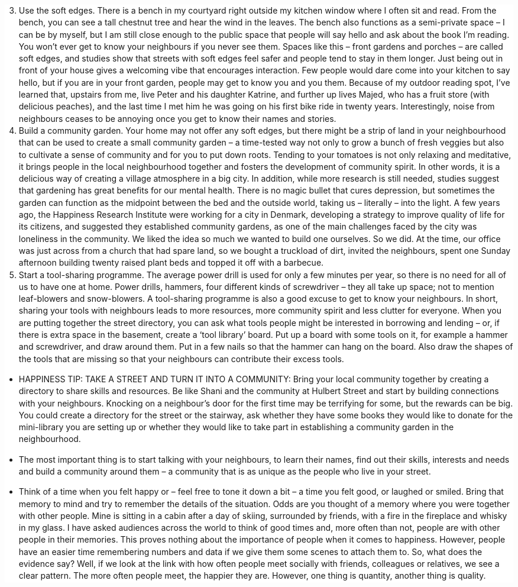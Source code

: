   3. Use the soft edges. There is a bench in my courtyard right outside my kitchen window where I often sit and read. From the bench, you can see a tall chestnut tree and hear the wind in the leaves. The bench also functions as a semi-private space – I can be by myself, but I am still close enough to the public space that people will say hello and ask about the book I’m reading. You won’t ever get to know your neighbours if you never see them. Spaces like this – front gardens and porches – are called soft edges, and studies show that streets with soft edges feel safer and people tend to stay in them longer. Just being out in front of your house gives a welcoming vibe that encourages interaction. Few people would dare come into your kitchen to say hello, but if you are in your front garden, people may get to know you and you them. Because of my outdoor reading spot, I’ve learned that, upstairs from me, live Peter and his daughter Katrine, and further up lives Majed, who has a fruit store (with delicious peaches), and the last time I met him he was going on his first bike ride in twenty years. Interestingly, noise from neighbours ceases to be annoying once you get to know their names and stories.
  4. Build a community garden. Your home may not offer any soft edges, but there might be a strip of land in your neighbourhood that can be used to create a small community garden – a time-tested way not only to grow a bunch of fresh veggies but also to cultivate a sense of community and for you to put down roots. Tending to your tomatoes is not only relaxing and meditative, it brings people in the local neighbourhood together and fosters the development of community spirit. In other words, it is a delicious way of creating a village atmosphere in a big city. In addition, while more research is still needed, studies suggest that gardening has great benefits for our mental health. There is no magic bullet that cures depression, but sometimes the garden can function as the midpoint between the bed and the outside world, taking us – literally – into the light. A few years ago, the Happiness Research Institute were working for a city in Denmark, developing a strategy to improve quality of life for its citizens, and suggested they established community gardens, as one of the main challenges faced by the city was loneliness in the community. We liked the idea so much we wanted to build one ourselves. So we did. At the time, our office was just across from a church that had spare land, so we bought a truckload of dirt, invited the neighbours, spent one Sunday afternoon building twenty raised plant beds and topped it off with a barbecue.
  5. Start a tool-sharing programme. The average power drill is used for only a few minutes per year, so there is no need for all of us to have one at home. Power drills, hammers, four different kinds of screwdriver – they all take up space; not to mention leaf-blowers and snow-blowers. A tool-sharing programme is also a good excuse to get to know your neighbours. In short, sharing your tools with neighbours leads to more resources, more community spirit and less clutter for everyone. When you are putting together the street directory, you can ask what tools people might be interested in borrowing and lending – or, if there is extra space in the basement, create a ‘tool library’ board. Put up a board with some tools on it, for example a hammer and screwdriver, and draw around them. Put in a few nails so that the hammer can hang on the board. Also draw the shapes of the tools that are missing so that your neighbours can contribute their excess tools.

- HAPPINESS TIP: TAKE A STREET AND TURN IT INTO A COMMUNITY: Bring your local community together by creating a directory to share skills and resources. Be like Shani and the community at Hulbert Street and start by building connections with your neighbours. Knocking on a neighbour’s door for the first time may be terrifying for some, but the rewards can be big. You could create a directory for the street or the stairway, ask whether they have some books they would like to donate for the mini-library you are setting up or whether they would like to take part in establishing a community garden in the neighbourhood.
 
- The most important thing is to start talking with your neighbours, to learn their names, find out their skills, interests and needs and build a community around them – a community that is as unique as the people who live in your street.

- Think of a time when you felt happy or – feel free to tone it down a bit – a time you felt good, or laughed or smiled. Bring that memory to mind and try to remember the details of the situation. Odds are you thought of a memory where you were together with other people. Mine is sitting in a cabin after a day of skiing, surrounded by friends, with a fire in the fireplace and whisky in my glass. I have asked audiences across the world to think of good times and, more often than not, people are with other people in their memories. This proves nothing about the importance of people when it comes to happiness. However, people have an easier time remembering numbers and data if we give them some scenes to attach them to. So, what does the evidence say? Well, if we look at the link with how often people meet socially with friends, colleagues or relatives, we see a clear pattern. The more often people meet, the happier they are. However, one thing is quantity, another thing is quality.
